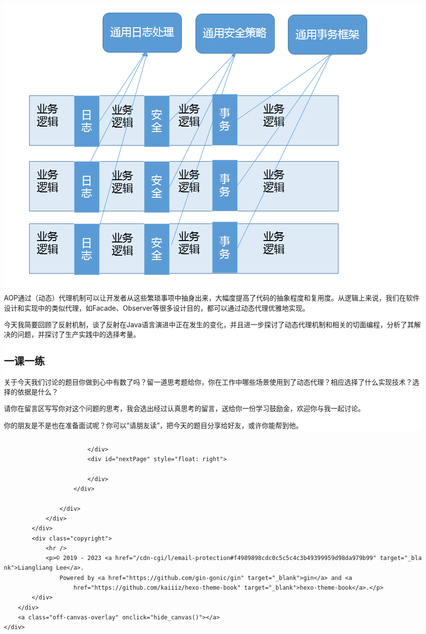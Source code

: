 <p><img src="assets/ba9a5b6228b188f5b9b15017e29a302b.png" alt="" /></p>

<p>AOP通过（动态）代理机制可以让开发者从这些繁琐事项中抽身出来，大幅度提高了代码的抽象程度和复用度。从逻辑上来说，我们在软件设计和实现中的类似代理，如Facade、Observer等很多设计目的，都可以通过动态代理优雅地实现。</p>

<p>今天我简要回顾了反射机制，谈了反射在Java语言演进中正在发生的变化，并且进一步探讨了动态代理机制和相关的切面编程，分析了其解决的问题，并探讨了生产实践中的选择考量。</p>

<h2 id="一课一练">一课一练</h2>

<p>关于今天我们讨论的题目你做到心中有数了吗？留一道思考题给你，你在工作中哪些场景使用到了动态代理？相应选择了什么实现技术？选择的依据是什么？</p>

<p>请你在留言区写写你对这个问题的思考，我会选出经过认真思考的留言，送给你一份学习鼓励金，欢迎你与我一起讨论。</p>

<p>你的朋友是不是也在准备面试呢？你可以“请朋友读”，把今天的题目分享给好友，或许你能帮到他。</p>
</div>
                        </div>
                        <div>
                            <div id="prePage" style="float: left">

                            </div>
                            <div id="nextPage" style="float: right">

                            </div>
                        </div>

                    </div>
                </div>
            </div>
            <div class="copyright">
                <hr />
                <p>© 2019 - 2023 <a href="/cdn-cgi/l/email-protection#f4989898cdc0c5c5c4c3b49399959d98da979b99" target="_blank">Liangliang Lee</a>.
                    Powered by <a href="https://github.com/gin-gonic/gin" target="_blank">gin</a> and <a
                        href="https://github.com/kaiiiz/hexo-theme-book" target="_blank">hexo-theme-book</a>.</p>
            </div>
        </div>
        <a class="off-canvas-overlay" onclick="hide_canvas()"></a>
    </div>